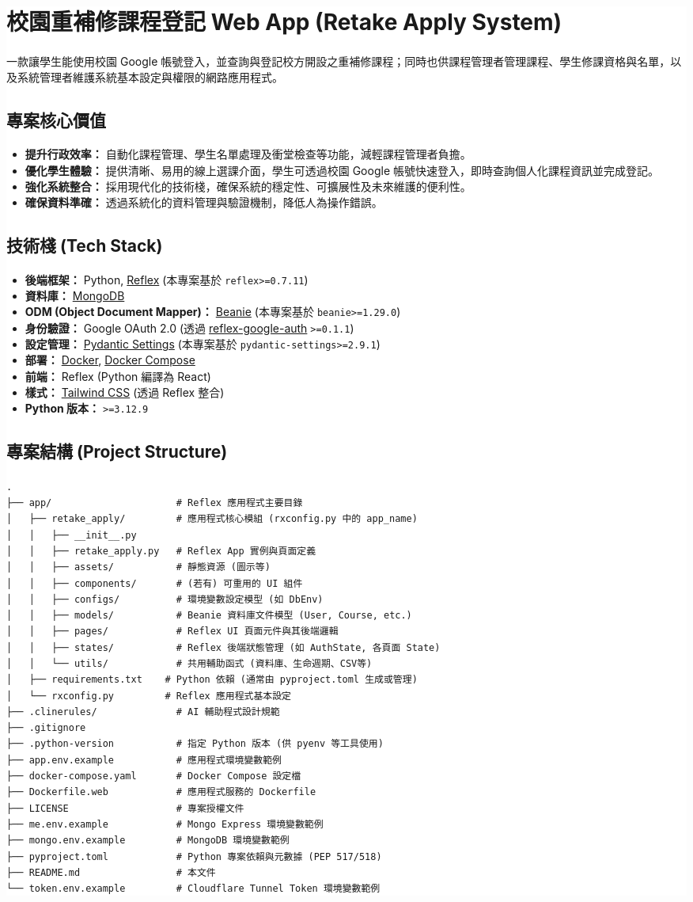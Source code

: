 # 校園重補修課程登記 Web App (Retake Apply System)

一款讓學生能使用校園 Google 帳號登入，並查詢與登記校方開設之重補修課程；同時也供課程管理者管理課程、學生修課資格與名單，以及系統管理者維護系統基本設定與權限的網路應用程式。

## 專案核心價值

*   **提升行政效率：** 自動化課程管理、學生名單處理及衝堂檢查等功能，減輕課程管理者負擔。
*   **優化學生體驗：** 提供清晰、易用的線上選課介面，學生可透過校園 Google 帳號快速登入，即時查詢個人化課程資訊並完成登記。
*   **強化系統整合：** 採用現代化的技術棧，確保系統的穩定性、可擴展性及未來維護的便利性。
*   **確保資料準確：** 透過系統化的資料管理與驗證機制，降低人為操作錯誤。

## 技術棧 (Tech Stack)

*   **後端框架：** Python, [Reflex](https://reflex.dev/) (本專案基於 `reflex>=0.7.11`)
*   **資料庫：** [MongoDB](https://www.mongodb.com/)
*   **ODM (Object Document Mapper)：** [Beanie](https://beanie-odm.dev/) (本專案基於 `beanie>=1.29.0`)
*   **身份驗證：** Google OAuth 2.0 (透過 [reflex-google-auth](https://pypi.org/project/reflex-google-auth/) `>=0.1.1`)
*   **設定管理：** [Pydantic Settings](https://docs.pydantic.dev/latest/concepts/pydantic_settings/) (本專案基於 `pydantic-settings>=2.9.1`)
*   **部署：** [Docker](https://www.docker.com/), [Docker Compose](https://docs.docker.com/compose/)
*   **前端：** Reflex (Python 編譯為 React)
*   **樣式：** [Tailwind CSS](https://tailwindcss.com/) (透過 Reflex 整合)
*   **Python 版本：** `>=3.12.9`

## 專案結構 (Project Structure)

```
.
├── app/                      # Reflex 應用程式主要目錄
│   ├── retake_apply/         # 應用程式核心模組 (rxconfig.py 中的 app_name)
│   │   ├── __init__.py
│   │   ├── retake_apply.py   # Reflex App 實例與頁面定義
│   │   ├── assets/           # 靜態資源 (圖示等)
│   │   ├── components/       # (若有) 可重用的 UI 組件
│   │   ├── configs/          # 環境變數設定模型 (如 DbEnv)
│   │   ├── models/           # Beanie 資料庫文件模型 (User, Course, etc.)
│   │   ├── pages/            # Reflex UI 頁面元件與其後端邏輯
│   │   ├── states/           # Reflex 後端狀態管理 (如 AuthState, 各頁面 State)
│   │   └── utils/            # 共用輔助函式 (資料庫、生命週期、CSV等)
│   ├── requirements.txt    # Python 依賴 (通常由 pyproject.toml 生成或管理)
│   └── rxconfig.py         # Reflex 應用程式基本設定
├── .clinerules/              # AI 輔助程式設計規範
├── .gitignore
├── .python-version           # 指定 Python 版本 (供 pyenv 等工具使用)
├── app.env.example           # 應用程式環境變數範例
├── docker-compose.yaml       # Docker Compose 設定檔
├── Dockerfile.web            # 應用程式服務的 Dockerfile
├── LICENSE                   # 專案授權文件
├── me.env.example            # Mongo Express 環境變數範例
├── mongo.env.example         # MongoDB 環境變數範例
├── pyproject.toml            # Python 專案依賴與元數據 (PEP 517/518)
├── README.md                 # 本文件
└── token.env.example         # Cloudflare Tunnel Token 環境變數範例
```
